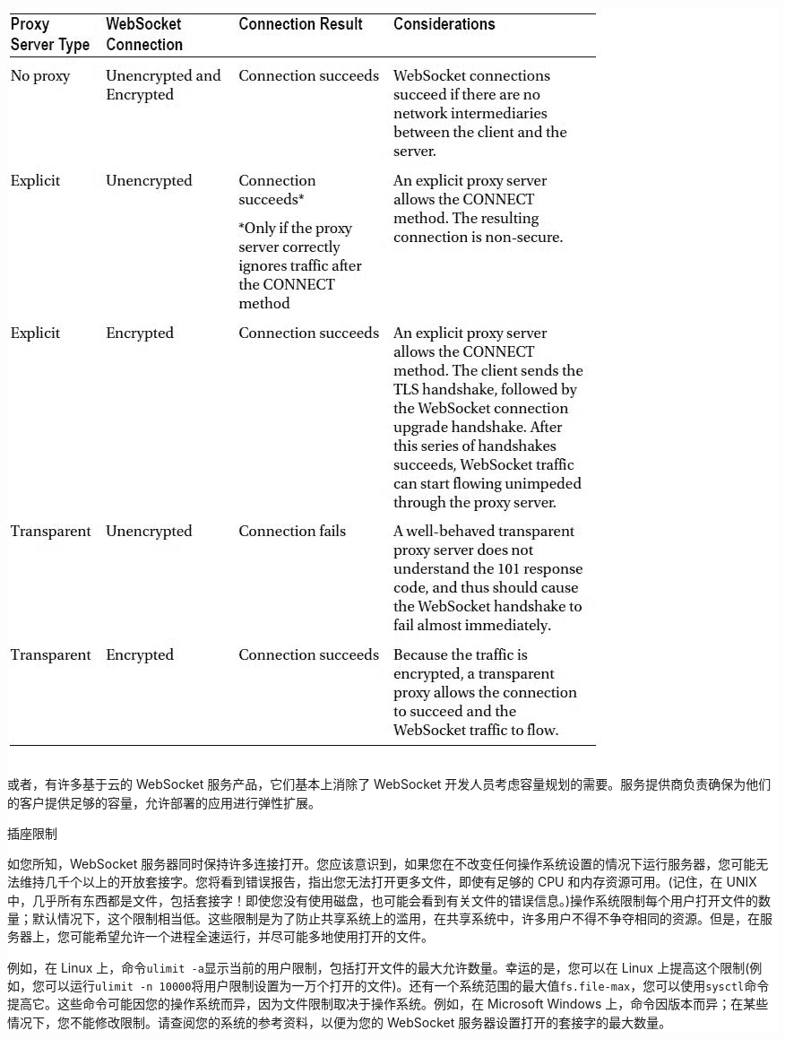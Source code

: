 ![image](img/Table8.2.jpg)

或者，有许多基于云的 WebSocket 服务产品，它们基本上消除了 WebSocket 开发人员考虑容量规划的需要。服务提供商负责确保为他们的客户提供足够的容量，允许部署的应用进行弹性扩展。

插座限制

如您所知，WebSocket 服务器同时保持许多连接打开。您应该意识到，如果您在不改变任何操作系统设置的情况下运行服务器，您可能无法维持几千个以上的开放套接字。您将看到错误报告，指出您无法打开更多文件，即使有足够的 CPU 和内存资源可用。(记住，在 UNIX 中，几乎所有东西都是文件，包括套接字！即使您没有使用磁盘，也可能会看到有关文件的错误信息。)操作系统限制每个用户打开文件的数量；默认情况下，这个限制相当低。这些限制是为了防止共享系统上的滥用，在共享系统中，许多用户不得不争夺相同的资源。但是，在服务器上，您可能希望允许一个进程全速运行，并尽可能多地使用打开的文件。

例如，在 Linux 上，命令`ulimit -a`显示当前的用户限制，包括打开文件的最大允许数量。幸运的是，您可以在 Linux 上提高这个限制(例如，您可以运行`ulimit -n 10000`将用户限制设置为一万个打开的文件)。还有一个系统范围的最大值`fs.file-max`，您可以使用`sysctl`命令提高它。这些命令可能因您的操作系统而异，因为文件限制取决于操作系统。例如，在 Microsoft Windows 上，命令因版本而异；在某些情况下，您不能修改限制。请查阅您的系统的参考资料，以便为您的 WebSocket 服务器设置打开的套接字的最大数量。

